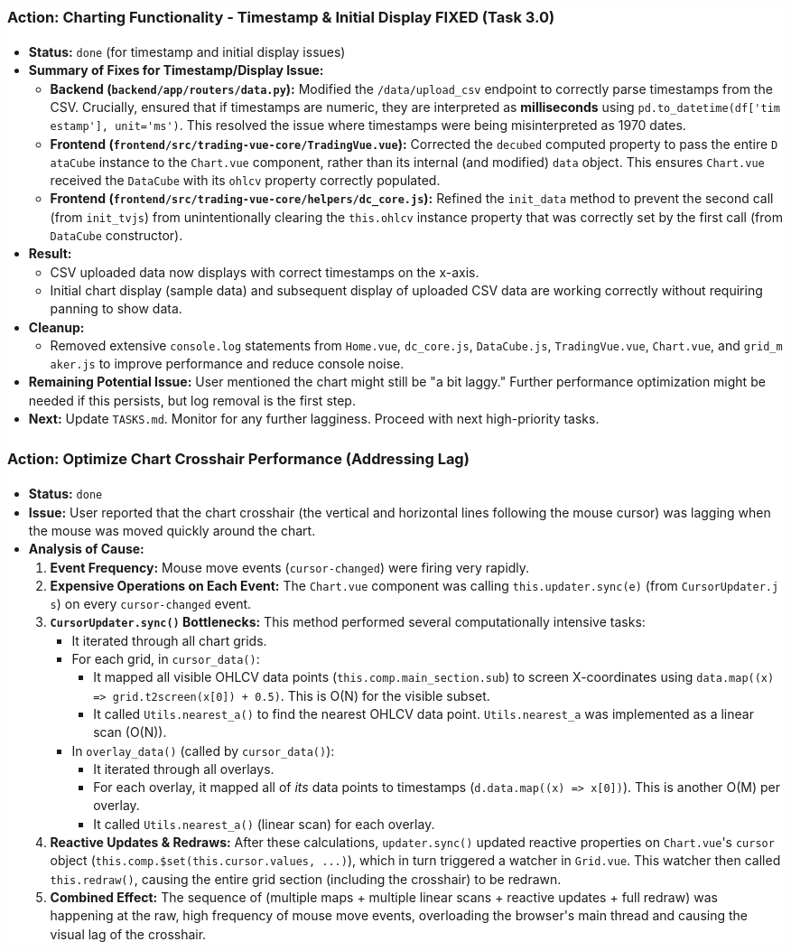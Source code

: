 ### Action: Charting Functionality - Timestamp & Initial Display FIXED (Task 3.0)
- **Status:** `done` (for timestamp and initial display issues)
- **Summary of Fixes for Timestamp/Display Issue:**
    - **Backend (`backend/app/routers/data.py`):** Modified the `/data/upload_csv` endpoint to correctly parse timestamps from the CSV. Crucially, ensured that if timestamps are numeric, they are interpreted as **milliseconds** using `pd.to_datetime(df['timestamp'], unit='ms')`. This resolved the issue where timestamps were being misinterpreted as 1970 dates.
    - **Frontend (`frontend/src/trading-vue-core/TradingVue.vue`):** Corrected the `decubed` computed property to pass the entire `DataCube` instance to the `Chart.vue` component, rather than its internal (and modified) `data` object. This ensures `Chart.vue` received the `DataCube` with its `ohlcv` property correctly populated.
    - **Frontend (`frontend/src/trading-vue-core/helpers/dc_core.js`):** Refined the `init_data` method to prevent the second call (from `init_tvjs`) from unintentionally clearing the `this.ohlcv` instance property that was correctly set by the first call (from `DataCube` constructor).
- **Result:**
    - CSV uploaded data now displays with correct timestamps on the x-axis.
    - Initial chart display (sample data) and subsequent display of uploaded CSV data are working correctly without requiring panning to show data.
- **Cleanup:**
    - Removed extensive `console.log` statements from `Home.vue`, `dc_core.js`, `DataCube.js`, `TradingVue.vue`, `Chart.vue`, and `grid_maker.js` to improve performance and reduce console noise.
- **Remaining Potential Issue:** User mentioned the chart might still be "a bit laggy." Further performance optimization might be needed if this persists, but log removal is the first step.
- **Next:** Update `TASKS.md`. Monitor for any further lagginess. Proceed with next high-priority tasks. 

### Action: Optimize Chart Crosshair Performance (Addressing Lag)
- **Status:** `done`
- **Issue:** User reported that the chart crosshair (the vertical and horizontal lines following the mouse cursor) was lagging when the mouse was moved quickly around the chart.
- **Analysis of Cause:**
    1.  **Event Frequency:** Mouse move events (`cursor-changed`) were firing very rapidly.
    2.  **Expensive Operations on Each Event:** The `Chart.vue` component was calling `this.updater.sync(e)` (from `CursorUpdater.js`) on every `cursor-changed` event.
    3.  **`CursorUpdater.sync()` Bottlenecks:** This method performed several computationally intensive tasks:
        - It iterated through all chart grids.
        - For each grid, in `cursor_data()`:
            - It mapped all visible OHLCV data points (`this.comp.main_section.sub`) to screen X-coordinates using `data.map((x) => grid.t2screen(x[0]) + 0.5)`. This is O(N) for the visible subset.
            - It called `Utils.nearest_a()` to find the nearest OHLCV data point. `Utils.nearest_a` was implemented as a linear scan (O(N)).
        - In `overlay_data()` (called by `cursor_data()`):
            - It iterated through all overlays.
            - For each overlay, it mapped all of *its* data points to timestamps (`d.data.map((x) => x[0])`). This is another O(M) per overlay.
            - It called `Utils.nearest_a()` (linear scan) for each overlay.
    4.  **Reactive Updates & Redraws:** After these calculations, `updater.sync()` updated reactive properties on `Chart.vue`'s `cursor` object (`this.comp.$set(this.cursor.values, ...)`), which in turn triggered a watcher in `Grid.vue`. This watcher then called `this.redraw()`, causing the entire grid section (including the crosshair) to be redrawn.
    5.  **Combined Effect:** The sequence of (multiple maps + multiple linear scans + reactive updates + full redraw) was happening at the raw, high frequency of mouse move events, overloading the browser's main thread and causing the visual lag of the crosshair.
